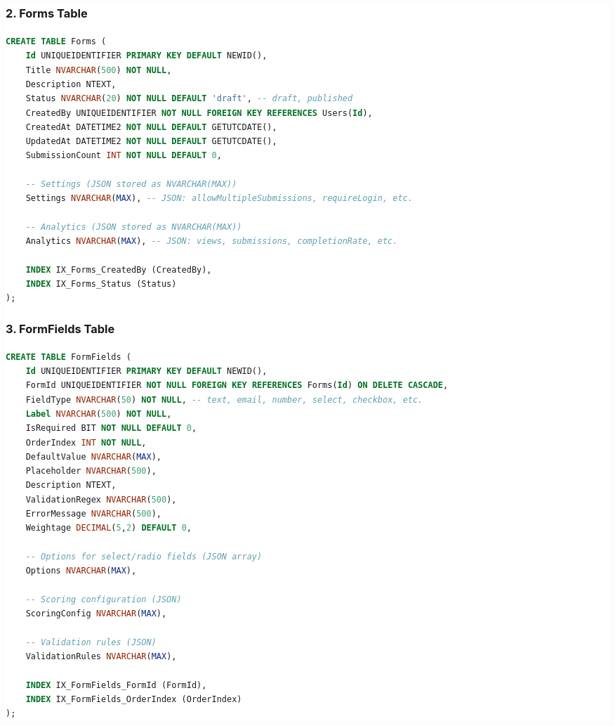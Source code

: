 ### 2. Forms Table
```sql
CREATE TABLE Forms (
    Id UNIQUEIDENTIFIER PRIMARY KEY DEFAULT NEWID(),
    Title NVARCHAR(500) NOT NULL,
    Description NTEXT,
    Status NVARCHAR(20) NOT NULL DEFAULT 'draft', -- draft, published
    CreatedBy UNIQUEIDENTIFIER NOT NULL FOREIGN KEY REFERENCES Users(Id),
    CreatedAt DATETIME2 NOT NULL DEFAULT GETUTCDATE(),
    UpdatedAt DATETIME2 NOT NULL DEFAULT GETUTCDATE(),
    SubmissionCount INT NOT NULL DEFAULT 0,
    
    -- Settings (JSON stored as NVARCHAR(MAX))
    Settings NVARCHAR(MAX), -- JSON: allowMultipleSubmissions, requireLogin, etc.
    
    -- Analytics (JSON stored as NVARCHAR(MAX))
    Analytics NVARCHAR(MAX), -- JSON: views, submissions, completionRate, etc.
    
    INDEX IX_Forms_CreatedBy (CreatedBy),
    INDEX IX_Forms_Status (Status)
);
```

### 3. FormFields Table
```sql
CREATE TABLE FormFields (
    Id UNIQUEIDENTIFIER PRIMARY KEY DEFAULT NEWID(),
    FormId UNIQUEIDENTIFIER NOT NULL FOREIGN KEY REFERENCES Forms(Id) ON DELETE CASCADE,
    FieldType NVARCHAR(50) NOT NULL, -- text, email, number, select, checkbox, etc.
    Label NVARCHAR(500) NOT NULL,
    IsRequired BIT NOT NULL DEFAULT 0,
    OrderIndex INT NOT NULL,
    DefaultValue NVARCHAR(MAX),
    Placeholder NVARCHAR(500),
    Description NTEXT,
    ValidationRegex NVARCHAR(500),
    ErrorMessage NVARCHAR(500),
    Weightage DECIMAL(5,2) DEFAULT 0,
    
    -- Options for select/radio fields (JSON array)
    Options NVARCHAR(MAX),
    
    -- Scoring configuration (JSON)
    ScoringConfig NVARCHAR(MAX),
    
    -- Validation rules (JSON)
    ValidationRules NVARCHAR(MAX),
    
    INDEX IX_FormFields_FormId (FormId),
    INDEX IX_FormFields_OrderIndex (OrderIndex)
);
```
